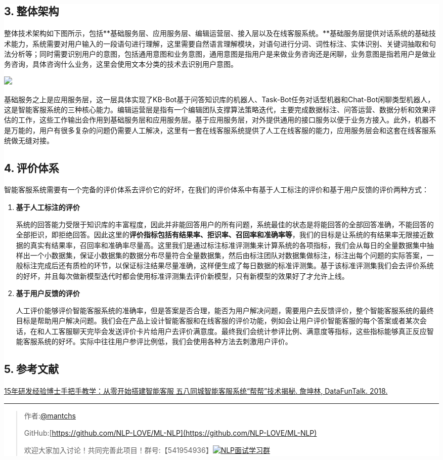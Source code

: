 

## 3. 整体架构

整体技术架构如下图所示，包括**基础服务层、应用服务层、编辑运营层、接入层以及在线客服系统。**基础服务层提供对话系统的基础技术能力，系统需要对用户输入的一段语句进行理解，这里需要自然语言理解模块，对语句进行分词、词性标注、实体识别、关键词抽取和句法分析等；同时需要识别用户的意图，包括通用意图和业务意图，通用意图是指用户是来做业务咨询还是闲聊，业务意图是指若用户是做业务咨询，具体咨询什么业务，这里会使用文本分类的技术去识别用户意图。

![](https://gitee.com/kkweishe/images/raw/master/ML/2019-9-8_22-12-20.png)

基础服务之上是应用服务层，这一层具体实现了KB-Bot基于问答知识库的机器人、Task-Bot任务对话型机器和Chat-Bot闲聊类型机器人，这是智能客服系统的三种核心能力。编辑运营层是指有一个编辑团队支撑算法策略迭代，主要完成数据标注、问答运营、数据分析和效果评估的工作，这些工作输出会作用到基础服务层和应用服务层。基于应用服务层，对外提供通用的接口服务以便于业务方接入。此外，机器不是万能的，用户有很多复杂的问题仍需要人工解决，这里有一套在线客服系统提供了人工在线客服的能力，应用服务层会和这套在线客服系统做无缝对接。



## 4. 评价体系

智能客服系统需要有一个完备的评价体系去评价它的好坏，在我们的评价体系中有基于人工标注的评价和基于用户反馈的评价两种方式：

1. **基于人工标注的评价**

   系统的回答能力受限于知识库的丰富程度，因此并非能回答用户的所有问题，系统最佳的状态是将能回答的全部回答准确，不能回答的全部拒识，即拒绝回答。因此这里的**评价指标包括有结果率、拒识率、召回率和准确率等**，我们的目标是让系统的有结果率无限接近数据的真实有结果率，召回率和准确率尽量高。这里我们是通过标注标准评测集来计算系统的各项指标，我们会从每日的全量数据集中抽样出一个小数据集，保证小数据集的数据分布尽量符合全量数据集，然后由标注团队对数据集做标注，标注出每个问题的实际答案，一般标注完成后还有质检的环节，以保证标注结果尽量准确，这样便生成了每日数据的标准评测集。基于该标准评测集我们会去评价系统的好坏，并且每次做新模型迭代时都会使用标准评测集去评价新模型，只有新模型的效果好了才允许上线。

2. **基于用户反馈的评价**

   人工评价能够评价智能客服系统的准确率，但是答案是否合理，能否为用户解决问题，需要用户去反馈评价，整个智能客服系统的最终目标是帮助用户解决问题。我们会在产品上设计智能客服和在线客服的评价功能，例如会让用户评价智能客服的每个答案或者某次会话，在和人工客服聊天完毕会发送评价卡片给用户去评价满意度。最终我们会统计参评比例、满意度等指标，这些指标能够真正反应智能客服系统的好坏。实际中往往用户参评比例低，我们会使用各种方法去刺激用户评价。



## 5. 参考文献

[15年研发经验博士手把手教学：从零开始搭建智能客服 ](http://www.sohu.com/a/228122295_355140)
[五八同城智能客服系统“帮帮”技术揭秘. 詹坤林, DataFunTalk. 2018.](https://mp.weixin.qq.com/s/5ewD2xD8J08W89-Rwixw4Q)



------

> 作者:[@mantchs](https://github.com/NLP-LOVE/ML-NLP)
>
> GitHub:[https://github.com/NLP-LOVE/ML-NLP](https://github.com/NLP-LOVE/ML-NLP)
>
> 欢迎大家加入讨论！共同完善此项目！群号:【541954936】<a target="_blank" href="//shang.qq.com/wpa/qunwpa?idkey=863f915b9178560bd32ca07cd090a7d9e6f5f90fcff5667489697b1621cecdb3"><img border="0" src="http://pub.idqqimg.com/wpa/images/group.png" alt="NLP面试学习群" title="NLP面试学习群"></a>

